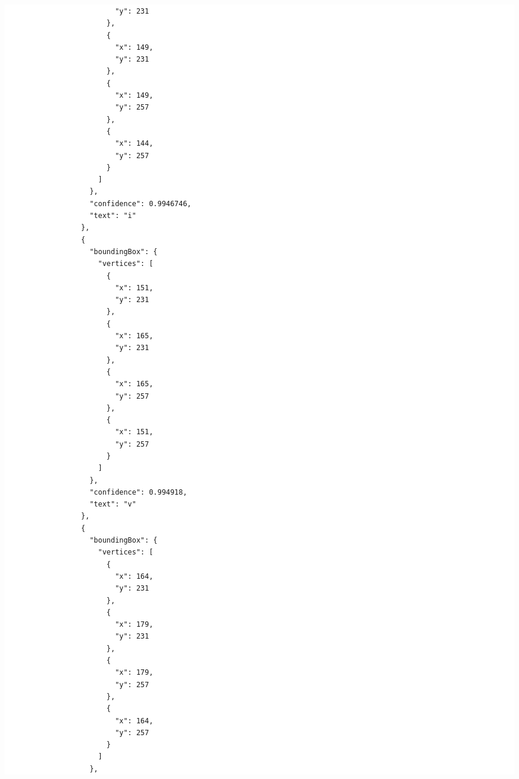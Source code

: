                               "y": 231
                            },
                            {
                              "x": 149,
                              "y": 231
                            },
                            {
                              "x": 149,
                              "y": 257
                            },
                            {
                              "x": 144,
                              "y": 257
                            }
                          ]
                        },
                        "confidence": 0.9946746,
                        "text": "i"
                      },
                      {
                        "boundingBox": {
                          "vertices": [
                            {
                              "x": 151,
                              "y": 231
                            },
                            {
                              "x": 165,
                              "y": 231
                            },
                            {
                              "x": 165,
                              "y": 257
                            },
                            {
                              "x": 151,
                              "y": 257
                            }
                          ]
                        },
                        "confidence": 0.994918,
                        "text": "v"
                      },
                      {
                        "boundingBox": {
                          "vertices": [
                            {
                              "x": 164,
                              "y": 231
                            },
                            {
                              "x": 179,
                              "y": 231
                            },
                            {
                              "x": 179,
                              "y": 257
                            },
                            {
                              "x": 164,
                              "y": 257
                            }
                          ]
                        },
